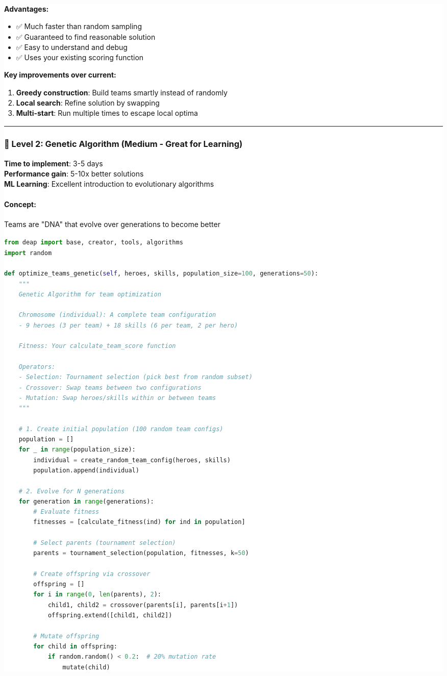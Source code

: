**Advantages:**
- ✅ Much faster than random sampling
- ✅ Guaranteed to find reasonable solution
- ✅ Easy to understand and debug
- ✅ Uses your existing scoring function

**Key improvements over current:**
1. **Greedy construction**: Build teams smartly instead of randomly
2. **Local search**: Refine solution by swapping
3. **Multi-start**: Run multiple times to escape local optima

---

### 🥈 Level 2: Genetic Algorithm (Medium - Great for Learning)
**Time to implement**: 3-5 days  
**Performance gain**: 5-10x better solutions  
**ML Learning**: Excellent introduction to evolutionary algorithms

#### Concept:
Teams are "DNA" that evolve over generations to become better

```python
from deap import base, creator, tools, algorithms
import random

def optimize_teams_genetic(self, heroes, skills, population_size=100, generations=50):
    """
    Genetic Algorithm for team optimization
    
    Chromosome (individual): A complete team configuration
    - 9 heroes (3 per team) + 18 skills (6 per team, 2 per hero)
    
    Fitness: Your calculate_team_score function
    
    Operators:
    - Selection: Tournament selection (pick best from random subset)
    - Crossover: Swap teams between two configurations
    - Mutation: Swap heroes/skills within or between teams
    """
    
    # 1. Create initial population (100 random team configs)
    population = []
    for _ in range(population_size):
        individual = create_random_team_config(heroes, skills)
        population.append(individual)
    
    # 2. Evolve for N generations
    for generation in range(generations):
        # Evaluate fitness
        fitnesses = [calculate_fitness(ind) for ind in population]
        
        # Select parents (tournament selection)
        parents = tournament_selection(population, fitnesses, k=50)
        
        # Create offspring via crossover
        offspring = []
        for i in range(0, len(parents), 2):
            child1, child2 = crossover(parents[i], parents[i+1])
            offspring.extend([child1, child2])
        
        # Mutate offspring
        for child in offspring:
            if random.random() < 0.2:  # 20% mutation rate
                mutate(child)
```